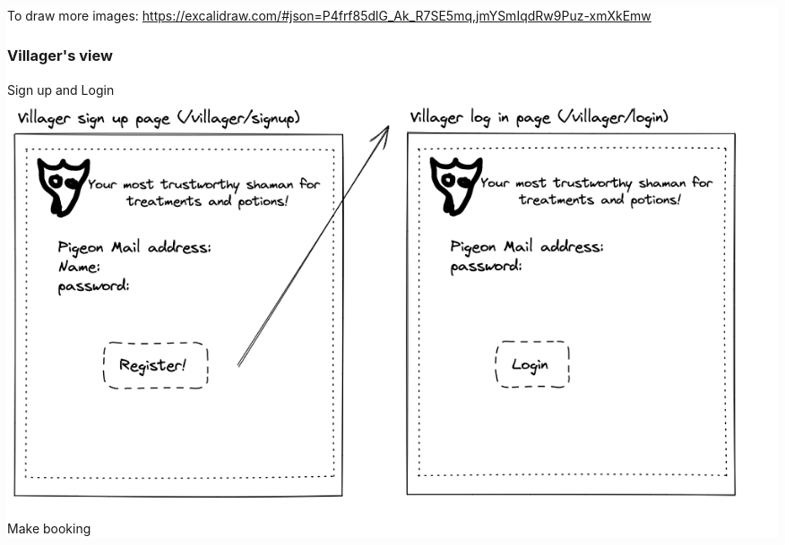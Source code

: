 To draw more images: https://excalidraw.com/#json=P4frf85dlG_Ak_R7SE5mq,jmYSmIqdRw9Puz-xmXkEmw

### Villager's view

Sign up and Login
<img src="./references/wireframe/village-doctor-concept-05.png" height="450">
<br>

Make booking